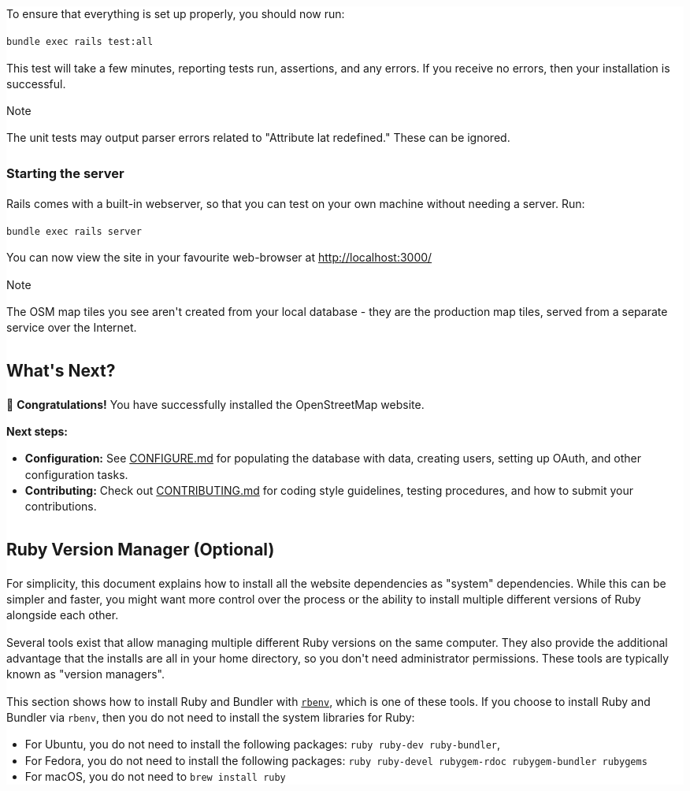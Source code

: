 To ensure that everything is set up properly, you should now run:

```bash
bundle exec rails test:all
```

This test will take a few minutes, reporting tests run, assertions, and any errors. If you receive no errors, then your installation is successful.

> [!NOTE]
> The unit tests may output parser errors related to "Attribute lat redefined." These can be ignored.

### Starting the server

Rails comes with a built-in webserver, so that you can test on your own machine without needing a server. Run:

```bash
bundle exec rails server
```

You can now view the site in your favourite web-browser at [http://localhost:3000/](http://localhost:3000/)

> [!NOTE]
> The OSM map tiles you see aren't created from your local database - they are the production map tiles, served from a separate service over the Internet.

## What's Next?

🎉 **Congratulations!** You have successfully installed the OpenStreetMap website.

**Next steps:**
* **Configuration:** See [CONFIGURE.md](CONFIGURE.md) for populating the database with data, creating users, setting up OAuth, and other configuration tasks.
* **Contributing:** Check out [CONTRIBUTING.md](CONTRIBUTING.md) for coding style guidelines, testing procedures, and how to submit your contributions.

## Ruby Version Manager (Optional)

For simplicity, this document explains how to install all the website dependencies as "system" dependencies. While this can be simpler and faster, you might want more control over the process or the ability to install multiple different versions of Ruby alongside each other.

Several tools exist that allow managing multiple different Ruby versions on the same computer. They also provide the additional advantage that the installs are all in your home directory, so you don't need administrator permissions. These tools are typically known as "version managers".

This section shows how to install Ruby and Bundler with [`rbenv`](https://github.com/rbenv/rbenv), which is one of these tools. If you choose to install Ruby and Bundler via `rbenv`, then you do not need to install the system libraries for Ruby:

* For Ubuntu, you do not need to install the following packages: `ruby ruby-dev ruby-bundler`,
* For Fedora, you do not need to install the following packages: `ruby ruby-devel rubygem-rdoc rubygem-bundler rubygems`
* For macOS, you do not need to `brew install ruby`
